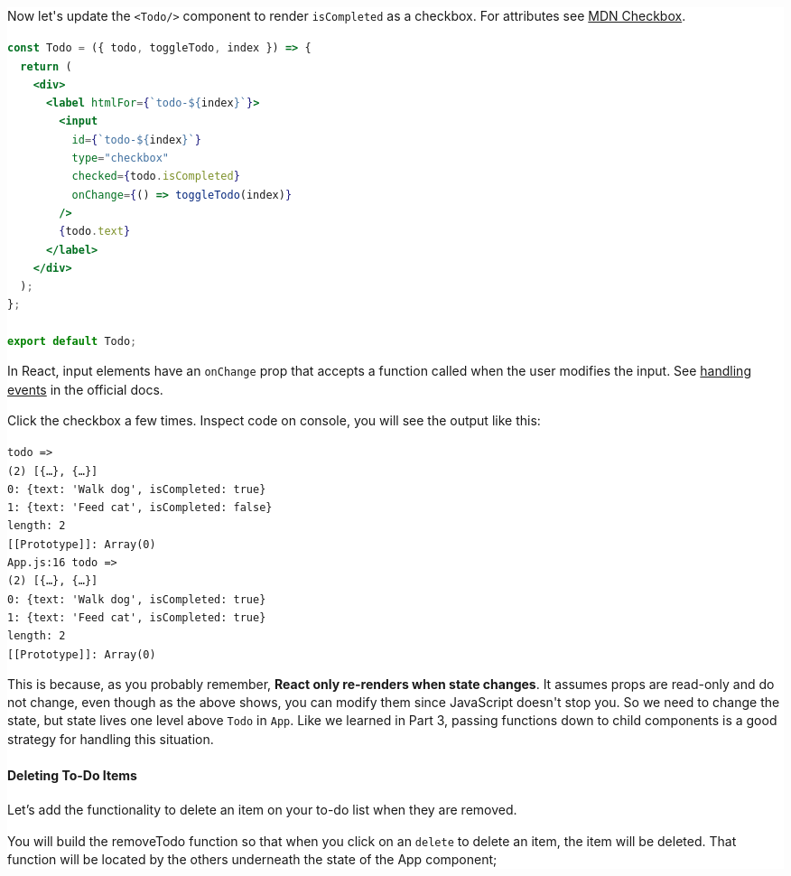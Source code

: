 Now let's update the `<Todo/>` component to render `isCompleted` as a checkbox. For attributes see [MDN Checkbox](https://developer.mozilla.org/en-US/docs/Web/HTML/Element/input/checkbox).

```jsx
const Todo = ({ todo, toggleTodo, index }) => {
  return (
    <div>
      <label htmlFor={`todo-${index}`}>
        <input
          id={`todo-${index}`}
          type="checkbox"
          checked={todo.isCompleted}
          onChange={() => toggleTodo(index)}
        />
        {todo.text}
      </label>
    </div>
  );
};

export default Todo;
```

In React, input elements have an `onChange` prop that accepts a function called when the user modifies the input. See [handling events](https://reactjs.org/docs/handling-events.html) in the official docs.

Click the checkbox a few times. Inspect code on console, you will see the output like this:

```
todo =>
(2) [{…}, {…}]
0: {text: 'Walk dog', isCompleted: true}
1: {text: 'Feed cat', isCompleted: false}
length: 2
[[Prototype]]: Array(0)
App.js:16 todo =>
(2) [{…}, {…}]
0: {text: 'Walk dog', isCompleted: true}
1: {text: 'Feed cat', isCompleted: true}
length: 2
[[Prototype]]: Array(0)
```

This is because, as you probably remember, **React only re-renders when state changes**. It assumes props are read-only and do not change, even though as the above shows, you can modify them since JavaScript doesn't stop you. So we need to change the state, but state lives one level above `Todo` in `App`. Like we learned in Part 3, passing functions down to child components is a good strategy for handling this situation.

#### Deleting To-Do Items

Let’s add the functionality to delete an item on your to-do list when they are removed.

You will build the removeTodo function so that when you click on an `delete` to delete an item, the item will be deleted. That function will be located by the others underneath the state of the App component;
